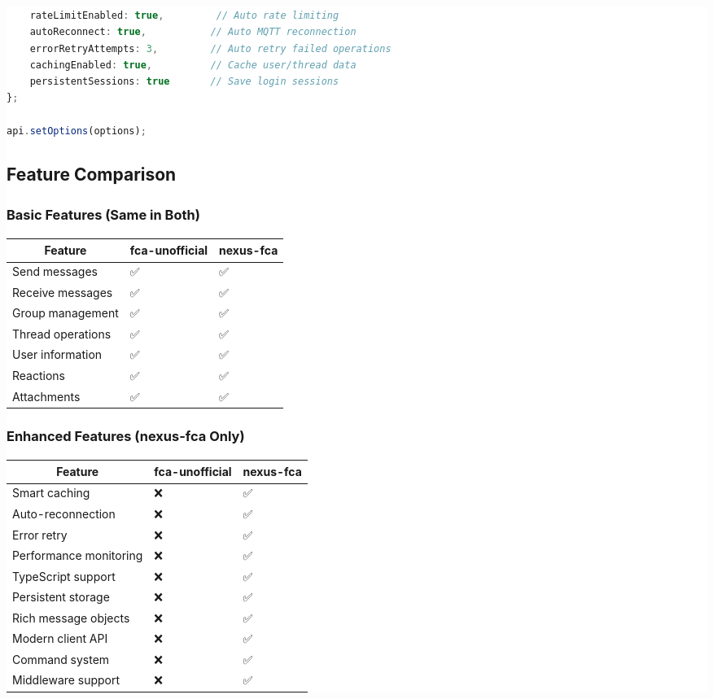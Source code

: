 ```js
    rateLimitEnabled: true,         // Auto rate limiting
    autoReconnect: true,           // Auto MQTT reconnection
    errorRetryAttempts: 3,         // Auto retry failed operations
    cachingEnabled: true,          // Cache user/thread data
    persistentSessions: true       // Save login sessions
};

api.setOptions(options);
```

## Feature Comparison

### Basic Features (Same in Both)

| Feature | fca-unofficial | nexus-fca |
|---------|---------------|-----------|
| Send messages | ✅ | ✅ |
| Receive messages | ✅ | ✅ |
| Group management | ✅ | ✅ |
| Thread operations | ✅ | ✅ |
| User information | ✅ | ✅ |
| Reactions | ✅ | ✅ |
| Attachments | ✅ | ✅ |

### Enhanced Features (nexus-fca Only)

| Feature | fca-unofficial | nexus-fca |
|---------|---------------|-----------|
| Smart caching | ❌ | ✅ |
| Auto-reconnection | ❌ | ✅ |
| Error retry | ❌ | ✅ |
| Performance monitoring | ❌ | ✅ |
| TypeScript support | ❌ | ✅ |
| Persistent storage | ❌ | ✅ |
| Rich message objects | ❌ | ✅ |
| Modern client API | ❌ | ✅ |
| Command system | ❌ | ✅ |
| Middleware support | ❌ | ✅ |
